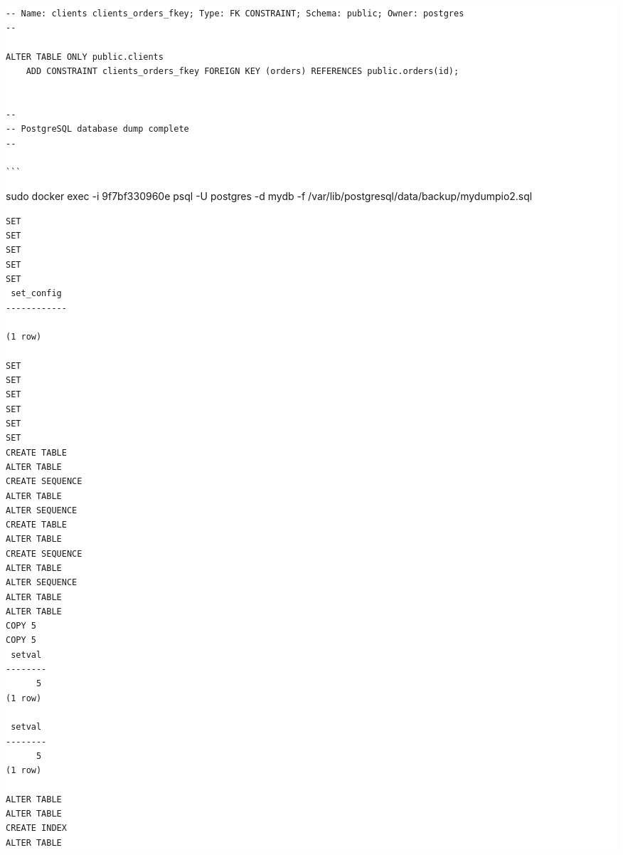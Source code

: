 ````
-- Name: clients clients_orders_fkey; Type: FK CONSTRAINT; Schema: public; Owner: postgres
--

ALTER TABLE ONLY public.clients
    ADD CONSTRAINT clients_orders_fkey FOREIGN KEY (orders) REFERENCES public.orders(id);


--
-- PostgreSQL database dump complete
--

```

````
sudo docker exec -i 9f7bf330960e  psql -U postgres -d mydb -f /var/lib/postgresql/data/backup/mydumpio2.sql


````
SET
SET
SET
SET
SET
 set_config 
------------
 
(1 row)

SET
SET
SET
SET
SET
SET
CREATE TABLE
ALTER TABLE
CREATE SEQUENCE
ALTER TABLE
ALTER SEQUENCE
CREATE TABLE
ALTER TABLE
CREATE SEQUENCE
ALTER TABLE
ALTER SEQUENCE
ALTER TABLE
ALTER TABLE
COPY 5
COPY 5
 setval 
--------
      5
(1 row)

 setval 
--------
      5
(1 row)

ALTER TABLE
ALTER TABLE
CREATE INDEX
ALTER TABLE

````
